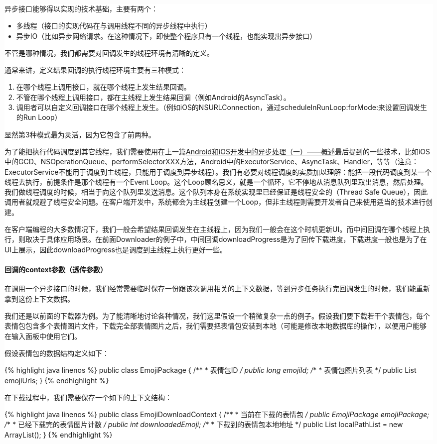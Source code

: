 异步接口能够得以实现的技术基础，主要有两个：

* 多线程（接口的实现代码在与调用线程不同的异步线程中执行）
* 异步IO（比如异步网络请求。在这种情况下，即使整个程序只有一个线程，也能实现出异步接口）

不管是哪种情况，我们都需要对回调发生的线程环境有清晰的定义。

通常来讲，定义结果回调的执行线程环境主要有三种模式：

1. 在哪个线程上调用接口，就在哪个线程上发生结果回调。
2. 不管在哪个线程上调用接口，都在主线程上发生结果回调（例如Android的AsyncTask）。
3. 调用者可以自定义回调接口在哪个线程上发生。（例如iOS的NSURLConnection，通过scheduleInRunLoop:forMode:来设置回调发生的Run Loop）

显然第3种模式最为灵活，因为它包含了前两种。

为了能把执行代码调度到其它线程，我们需要使用在上一篇[Android和iOS开发中的异步处理（一）——概述](/posts/blog-series-async-task-1.html)最后提到的一些技术，比如iOS中的GCD、NSOperationQueue、performSelectorXXX方法，Android中的ExecutorService、AsyncTask、Handler，等等（注意：ExecutorService不能用于调度到主线程，只能用于调度到异步线程）。我们有必要对线程调度的实质加以理解：能把一段代码调度到某一个线程去执行，前提条件是那个线程有一个Event Loop。这个Loop顾名思义，就是一个循环，它不停地从消息队列里取出消息，然后处理。我们做线程调度的时候，相当于向这个队列里发送消息。这个队列本身在系统实现里已经保证是线程安全的（Thread Safe Queue），因此调用者就规避了线程安全问题。在客户端开发中，系统都会为主线程创建一个Loop，但非主线程则需要开发者自己来使用适当的技术进行创建。

在客户端编程的大多数情况下，我们一般会希望结果回调发生在主线程上，因为我们一般会在这个时机更新UI。而中间回调在哪个线程上执行，则取决于具体应用场景。在前面Downloader的例子中，中间回调downloadProgress是为了回传下载进度，下载进度一般也是为了在UI上展示，因此downloadProgress也是调度到主线程上执行更好一些。

#### 回调的context参数（透传参数）

在调用一个异步接口的时候，我们经常需要临时保存一份跟该次调用相关的上下文数据，等到异步任务执行完回调发生的时候，我们能重新拿到这份上下文数据。

我们还是以前面的下载器为例。为了能清晰地讨论各种情况，我们这里假设一个稍微复杂一点的例子。假设我们要下载若干个表情包，每个表情包包含多个表情图片文件，下载完全部表情图片之后，我们需要把表情包安装到本地（可能是修改本地数据库的操作），以便用户能够在输入面板中使用它们。

假设表情包的数据结构定义如下：

{% highlight java linenos %}
public class EmojiPackage {
    /**
     * 表情包ID
     */
    public long emojiId;
    /**
     * 表情包图片列表
     */
    public List<String> emojiUrls;
}
{% endhighlight %}

在下载过程中，我们需要保存一个如下的上下文结构：

{% highlight java linenos %}
public class EmojiDownloadContext {
    /**
     * 当前在下载的表情包
     */
    public EmojiPackage emojiPackage;
    /**
     * 已经下载完的表情图片计数
     */
    public int downloadedEmoji;
    /**
     * 下载到的表情包本地地址
     */
    public List<String> localPathList = new ArrayList<String>();
}
{% endhighlight %}
